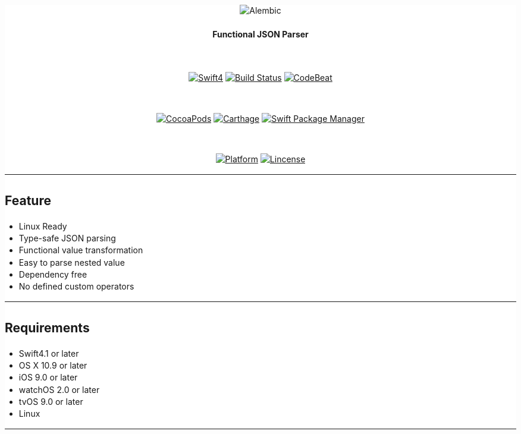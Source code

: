 <p align="center">
<img src="https://raw.githubusercontent.com/ra1028/Alembic/master/Assets/Alembic_Logo.png" alt="Alembic" width="70%">
</p>
<H4 align="center">Functional JSON Parser</H4>
</br>

<p align="center">
<a href="https://developer.apple.com/swift"><img alt="Swift4" src="https://img.shields.io/badge/language-swift4-orange.svg?style=flat"/></a>
<a href="https://travis-ci.org/ra1028/Alembic"><img alt="Build Status" src="https://travis-ci.org/ra1028/Alembic.svg?branch=master"/></a>
<a href="https://codebeat.co/projects/github-com-ra1028-alembic"><img alt="CodeBeat" src="https://codebeat.co/badges/09cc20c0-4cba-4c78-8e20-39f41d86c587"/></a>
</p>
</br>

<p align="center">
<a href="https://cocoapods.org/pods/Alembic"><img alt="CocoaPods" src="https://img.shields.io/cocoapods/v/Alembic.svg"/></a>
<a href="https://github.com/Carthage/Carthage"><img alt="Carthage" src="https://img.shields.io/badge/Carthage-compatible-yellow.svg?style=flat"/></a>
<a href="https://github.com/apple/swift-package-manager"><img alt="Swift Package Manager" src="https://img.shields.io/badge/SwiftPM-compatible-blue.svg"/></a>
</p>
</br>

<p align="center">
<a href="https://developer.apple.com/swift/"><img alt="Platform" src="https://img.shields.io/badge/platform-iOS%20%7C%20OSX%20%7C%20tvOS%20%7C%20watchOS%20%7C%20Linux-green.svg"/></a>
<a href="https://github.com/ra1028/Alembic/blob/master/LICENSE"><img alt="Lincense" src="http://img.shields.io/badge/license-MIT-000000.svg?style=flat"/></a>
</p>

---

## Feature
- Linux Ready
- Type-safe JSON parsing
- Functional value transformation
- Easy to parse nested value
- Dependency free
- No defined custom operators

---

## Requirements
- Swift4.1 or later
- OS X 10.9 or later
- iOS 9.0 or later
- watchOS 2.0 or later
- tvOS 9.0 or later
- Linux

---
